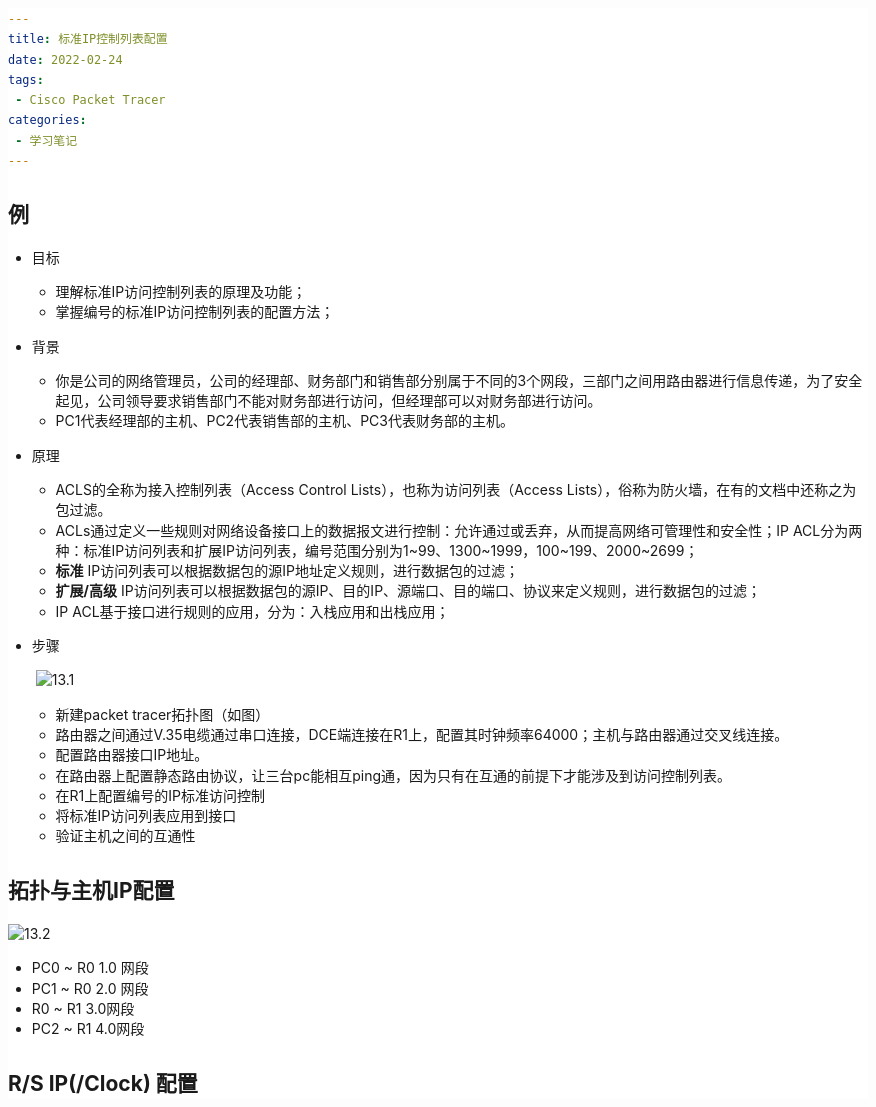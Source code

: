 ```yaml
---
title: 标准IP控制列表配置
date: 2022-02-24
tags:
 - Cisco Packet Tracer
categories:
 - 学习笔记
---
```



## 例

- 目标

  - 理解标准IP访问控制列表的原理及功能；
  - 掌握编号的标准IP访问控制列表的配置方法；

- 背景

  - 你是公司的网络管理员，公司的经理部、财务部门和销售部分别属于不同的3个网段，三部门之间用路由器进行信息传递，为了安全起见，公司领导要求销售部门不能对财务部进行访问，但经理部可以对财务部进行访问。
  - PC1代表经理部的主机、PC2代表销售部的主机、PC3代表财务部的主机。

- 原理

  - ACLS的全称为接入控制列表（Access Control Lists），也称为访问列表（Access Lists），俗称为防火墙，在有的文档中还称之为包过滤。
  - ACLs通过定义一些规则对网络设备接口上的数据报文进行控制：允许通过或丢弃，从而提高网络可管理性和安全性；IP ACL分为两种：标准IP访问列表和扩展IP访问列表，编号范围分别为1~99、1300~1999，100~199、2000~2699；
  - **标准** IP访问列表可以根据数据包的源IP地址定义规则，进行数据包的过滤；
  - **扩展/高级** IP访问列表可以根据数据包的源IP、目的IP、源端口、目的端口、协议来定义规则，进行数据包的过滤；
  - IP ACL基于接口进行规则的应用，分为：入栈应用和出栈应用；

- 步骤

  ​		![13.1](./13.1.png)

  - 新建packet tracer拓扑图（如图）
  - 路由器之间通过V.35电缆通过串口连接，DCE端连接在R1上，配置其时钟频率64000；主机与路由器通过交叉线连接。
  - 配置路由器接口IP地址。
  - 在路由器上配置静态路由协议，让三台pc能相互ping通，因为只有在互通的前提下才能涉及到访问控制列表。
  - 在R1上配置编号的IP标准访问控制
  - 将标准IP访问列表应用到接口
  - 验证主机之间的互通性

## 拓扑与主机IP配置

![13.2](./13.2.png)

- PC0 ~ R0 1.0 网段
- PC1 ~ R0 2.0 网段
- R0 ~ R1 3.0网段
- PC2 ~ R1 4.0网段

## R/S IP(/Clock) 配置
